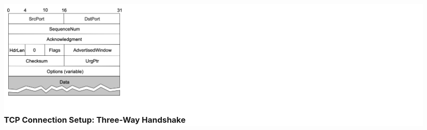 <img src="images/13/12.png" height="200ch" alt="Process Memory Layout"></img>

### TCP Connection Setup: Three-Way Handshake
